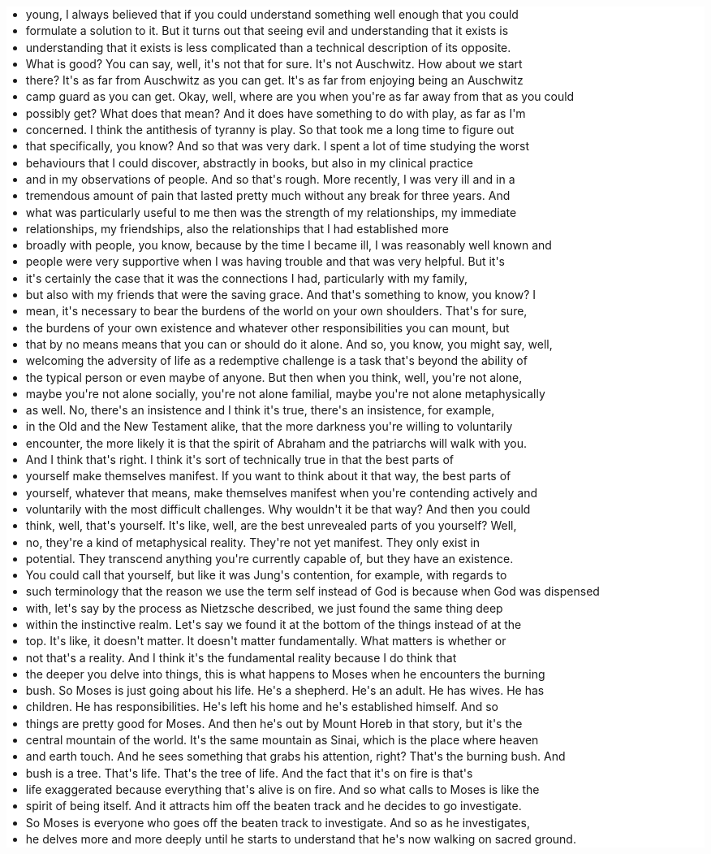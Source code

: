 *  young, I always believed that if you could understand something well enough that you could
*  formulate a solution to it. But it turns out that seeing evil and understanding that it exists is
*  understanding that it exists is less complicated than a technical description of its opposite.
*  What is good? You can say, well, it's not that for sure. It's not Auschwitz. How about we start
*  there? It's as far from Auschwitz as you can get. It's as far from enjoying being an Auschwitz
*  camp guard as you can get. Okay, well, where are you when you're as far away from that as you could
*  possibly get? What does that mean? And it does have something to do with play, as far as I'm
*  concerned. I think the antithesis of tyranny is play. So that took me a long time to figure out
*  that specifically, you know? And so that was very dark. I spent a lot of time studying the worst
*  behaviours that I could discover, abstractly in books, but also in my clinical practice
*  and in my observations of people. And so that's rough. More recently, I was very ill and in a
*  tremendous amount of pain that lasted pretty much without any break for three years. And
*  what was particularly useful to me then was the strength of my relationships, my immediate
*  relationships, my friendships, also the relationships that I had established more
*  broadly with people, you know, because by the time I became ill, I was reasonably well known and
*  people were very supportive when I was having trouble and that was very helpful. But it's
*  it's certainly the case that it was the connections I had, particularly with my family,
*  but also with my friends that were the saving grace. And that's something to know, you know? I
*  mean, it's necessary to bear the burdens of the world on your own shoulders. That's for sure,
*  the burdens of your own existence and whatever other responsibilities you can mount, but
*  that by no means means that you can or should do it alone. And so, you know, you might say, well,
*  welcoming the adversity of life as a redemptive challenge is a task that's beyond the ability of
*  the typical person or even maybe of anyone. But then when you think, well, you're not alone,
*  maybe you're not alone socially, you're not alone familial, maybe you're not alone metaphysically
*  as well. No, there's an insistence and I think it's true, there's an insistence, for example,
*  in the Old and the New Testament alike, that the more darkness you're willing to voluntarily
*  encounter, the more likely it is that the spirit of Abraham and the patriarchs will walk with you.
*  And I think that's right. I think it's sort of technically true in that the best parts of
*  yourself make themselves manifest. If you want to think about it that way, the best parts of
*  yourself, whatever that means, make themselves manifest when you're contending actively and
*  voluntarily with the most difficult challenges. Why wouldn't it be that way? And then you could
*  think, well, that's yourself. It's like, well, are the best unrevealed parts of you yourself? Well,
*  no, they're a kind of metaphysical reality. They're not yet manifest. They only exist in
*  potential. They transcend anything you're currently capable of, but they have an existence.
*  You could call that yourself, but like it was Jung's contention, for example, with regards to
*  such terminology that the reason we use the term self instead of God is because when God was dispensed
*  with, let's say by the process as Nietzsche described, we just found the same thing deep
*  within the instinctive realm. Let's say we found it at the bottom of the things instead of at the
*  top. It's like, it doesn't matter. It doesn't matter fundamentally. What matters is whether or
*  not that's a reality. And I think it's the fundamental reality because I do think that
*  the deeper you delve into things, this is what happens to Moses when he encounters the burning
*  bush. So Moses is just going about his life. He's a shepherd. He's an adult. He has wives. He has
*  children. He has responsibilities. He's left his home and he's established himself. And so
*  things are pretty good for Moses. And then he's out by Mount Horeb in that story, but it's the
*  central mountain of the world. It's the same mountain as Sinai, which is the place where heaven
*  and earth touch. And he sees something that grabs his attention, right? That's the burning bush. And
*  bush is a tree. That's life. That's the tree of life. And the fact that it's on fire is that's
*  life exaggerated because everything that's alive is on fire. And so what calls to Moses is like the
*  spirit of being itself. And it attracts him off the beaten track and he decides to go investigate.
*  So Moses is everyone who goes off the beaten track to investigate. And so as he investigates,
*  he delves more and more deeply until he starts to understand that he's now walking on sacred ground.